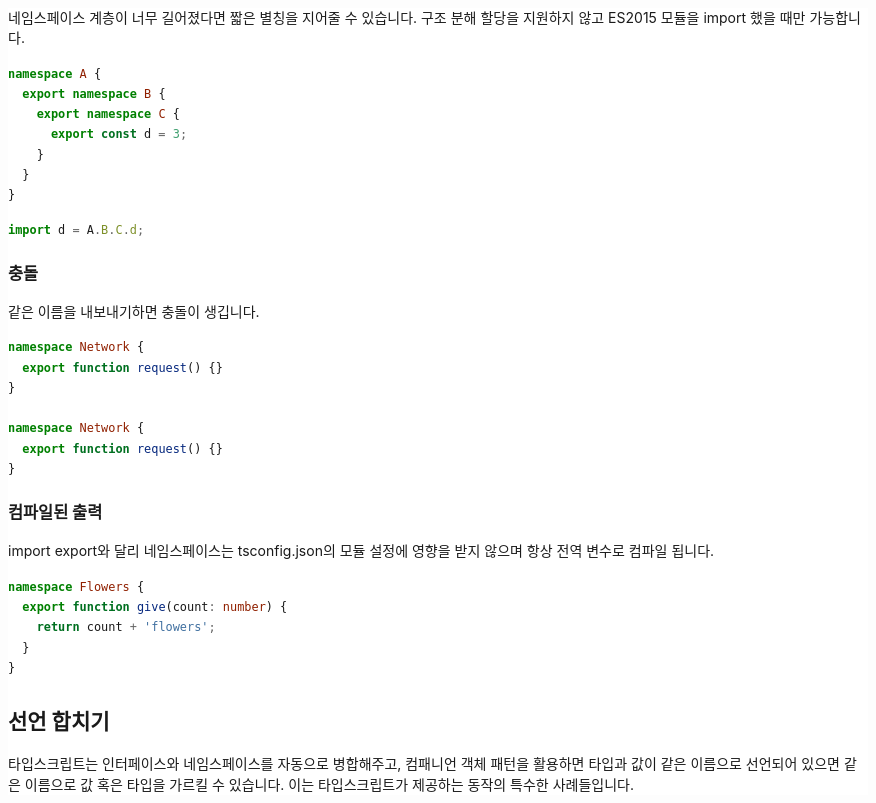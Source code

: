 네임스페이스 계층이 너무 길어졌다면 짧은 별칭을 지어줄 수 있습니다. 구조 분해 할당을 지원하지 않고 ES2015 모듈을 import 했을 때만 가능합니다.

```ts
namespace A {
  export namespace B {
    export namespace C {
      export const d = 3;
    }
  }
}
```

```ts
import d = A.B.C.d;
```

### 충돌

같은 이름을 내보내기하면 충돌이 생깁니다.

```ts
namespace Network {
  export function request() {}
}

namespace Network {
  export function request() {}
}
```

### 컴파일된 출력

import export와 달리 네임스페이스는 tsconfig.json의 모듈 설정에 영향을 받지 않으며 항상 전역 변수로 컴파일 됩니다.

```ts
namespace Flowers {
  export function give(count: number) {
    return count + 'flowers';
  }
}
```

## 선언 합치기

타입스크립트는 인터페이스와 네임스페이스를 자동으로 병합해주고, 컴패니언 객체 패턴을 활용하면 타입과 값이 같은 이름으로 선언되어 있으면 같은 이름으로 값 혹은 타입을 가르킬 수 있습니다. 이는 타입스크립트가 제공하는 동작의 특수한 사례들입니다.
